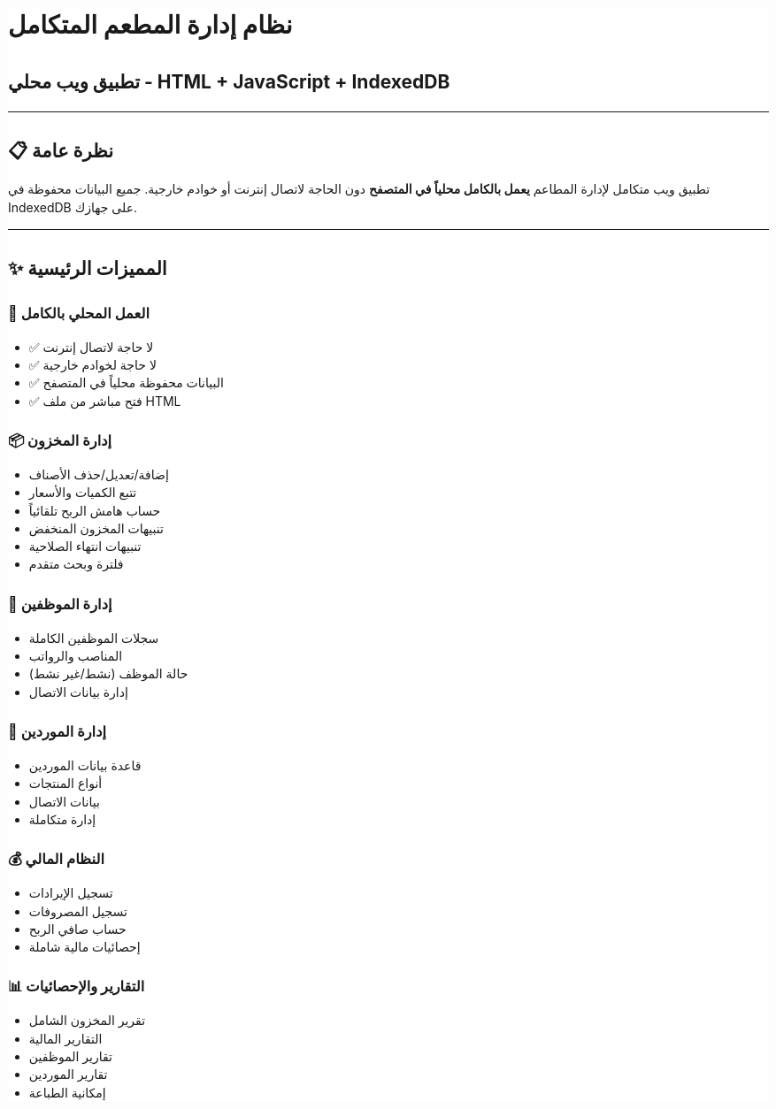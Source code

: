 # نظام إدارة المطعم المتكامل
## تطبيق ويب محلي - HTML + JavaScript + IndexedDB

---

## 📋 نظرة عامة

تطبيق ويب متكامل لإدارة المطاعم **يعمل بالكامل محلياً في المتصفح** دون الحاجة لاتصال إنترنت أو خوادم خارجية. جميع البيانات محفوظة في IndexedDB على جهازك.

---

## ✨ المميزات الرئيسية

### 🔐 العمل المحلي بالكامل
- ✅ لا حاجة لاتصال إنترنت
- ✅ لا حاجة لخوادم خارجية
- ✅ البيانات محفوظة محلياً في المتصفح
- ✅ فتح مباشر من ملف HTML

### 📦 إدارة المخزون
- إضافة/تعديل/حذف الأصناف
- تتبع الكميات والأسعار
- حساب هامش الربح تلقائياً
- تنبيهات المخزون المنخفض
- تنبيهات انتهاء الصلاحية
- فلترة وبحث متقدم

### 👥 إدارة الموظفين
- سجلات الموظفين الكاملة
- المناصب والرواتب
- حالة الموظف (نشط/غير نشط)
- إدارة بيانات الاتصال

### 🚚 إدارة الموردين
- قاعدة بيانات الموردين
- أنواع المنتجات
- بيانات الاتصال
- إدارة متكاملة

### 💰 النظام المالي
- تسجيل الإيرادات
- تسجيل المصروفات
- حساب صافي الربح
- إحصائيات مالية شاملة

### 📊 التقارير والإحصائيات
- تقرير المخزون الشامل
- التقارير المالية
- تقارير الموظفين
- تقارير الموردين
- إمكانية الطباعة
